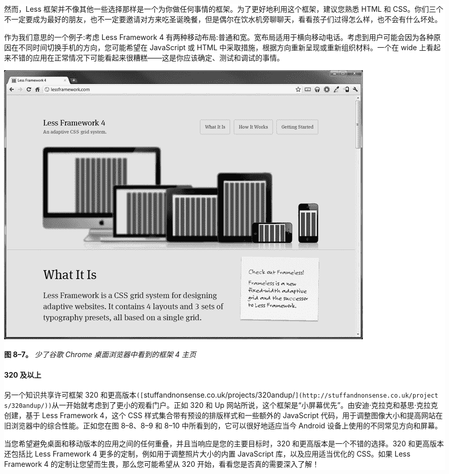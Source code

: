 然而，Less 框架并不像其他一些选择那样是一个为你做任何事情的框架。为了更好地利用这个框架，建议您熟悉 HTML 和 CSS。你们三个不一定要成为最好的朋友，也不一定要邀请对方来吃圣诞晚餐，但是偶尔在饮水机旁聊聊天，看看孩子们过得怎么样，也不会有什么坏处。

作为我们意思的一个例子:考虑 Less Framework 4 有两种移动布局:普通和宽。宽布局适用于横向移动电话。考虑到用户可能会因为各种原因在不同时间切换手机的方向，您可能希望在 JavaScript 或 HTML 中采取措施，根据方向重新呈现或重新组织材料。一个在 wide 上看起来不错的应用在正常情况下可能看起来很糟糕——这是你应该确定、测试和调试的事情。

![images](img/9781430239574_Fig08-07.jpg)

**图 8–7。** *少了谷歌 Chrome 桌面浏览器中看到的框架 4 主页*

#### 320 及以上

另一个知识共享许可框架 320 和更高版本`([`stuffandnonsense.co.uk/projects/320andup/`](http://stuffandnonsense.co.uk/projects/320andup/))`从一开始就考虑到了更小的观看门户。正如 320 和 Up 网站所说，这个框架是“小屏幕优先”。由安迪·克拉克和基思·克拉克创建，基于 Less Framework 4，这个 CSS 样式集合带有预设的排版样式和一些额外的 JavaScript 代码，用于调整图像大小和提高网站在旧浏览器中的综合性能。正如您在图 8–8、8–9 和 8–10 中所看到的，它可以很好地适应当今 Android 设备上使用的不同常见方向和屏幕。

当您希望避免桌面和移动版本的应用之间的任何重叠，并且当响应是您的主要目标时，320 和更高版本是一个不错的选择。320 和更高版本还包括比 Less Framework 4 更多的定制，例如用于调整照片大小的内置 JavaScript 库，以及应用适当优化的 CSS。如果 Less Framework 4 的定制让您望而生畏，那么您可能希望从 320 开始，看看您是否真的需要深入了解！
